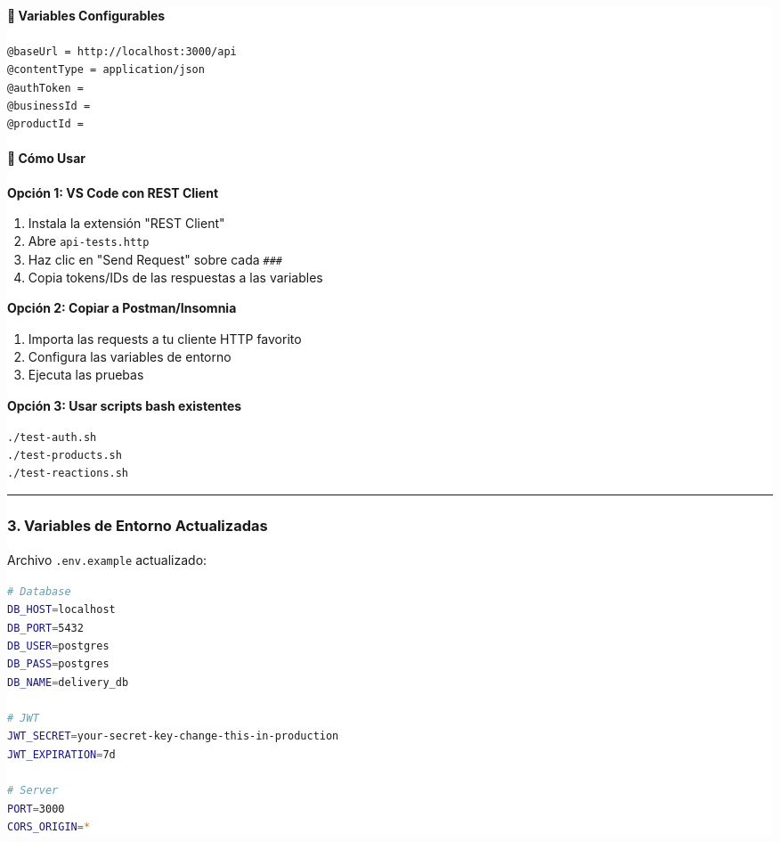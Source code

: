 #### 🔧 Variables Configurables

```http
@baseUrl = http://localhost:3000/api
@contentType = application/json
@authToken = 
@businessId = 
@productId = 
```

#### 📝 Cómo Usar

**Opción 1: VS Code con REST Client**

1. Instala la extensión "REST Client"
2. Abre `api-tests.http`
3. Haz clic en "Send Request" sobre cada `###`
4. Copia tokens/IDs de las respuestas a las variables

**Opción 2: Copiar a Postman/Insomnia**

1. Importa las requests a tu cliente HTTP favorito
2. Configura las variables de entorno
3. Ejecuta las pruebas

**Opción 3: Usar scripts bash existentes**

```bash
./test-auth.sh
./test-products.sh
./test-reactions.sh
```

---

### 3. Variables de Entorno Actualizadas

Archivo `.env.example` actualizado:

```bash
# Database
DB_HOST=localhost
DB_PORT=5432
DB_USER=postgres
DB_PASS=postgres
DB_NAME=delivery_db

# JWT
JWT_SECRET=your-secret-key-change-this-in-production
JWT_EXPIRATION=7d

# Server
PORT=3000
CORS_ORIGIN=*
```
